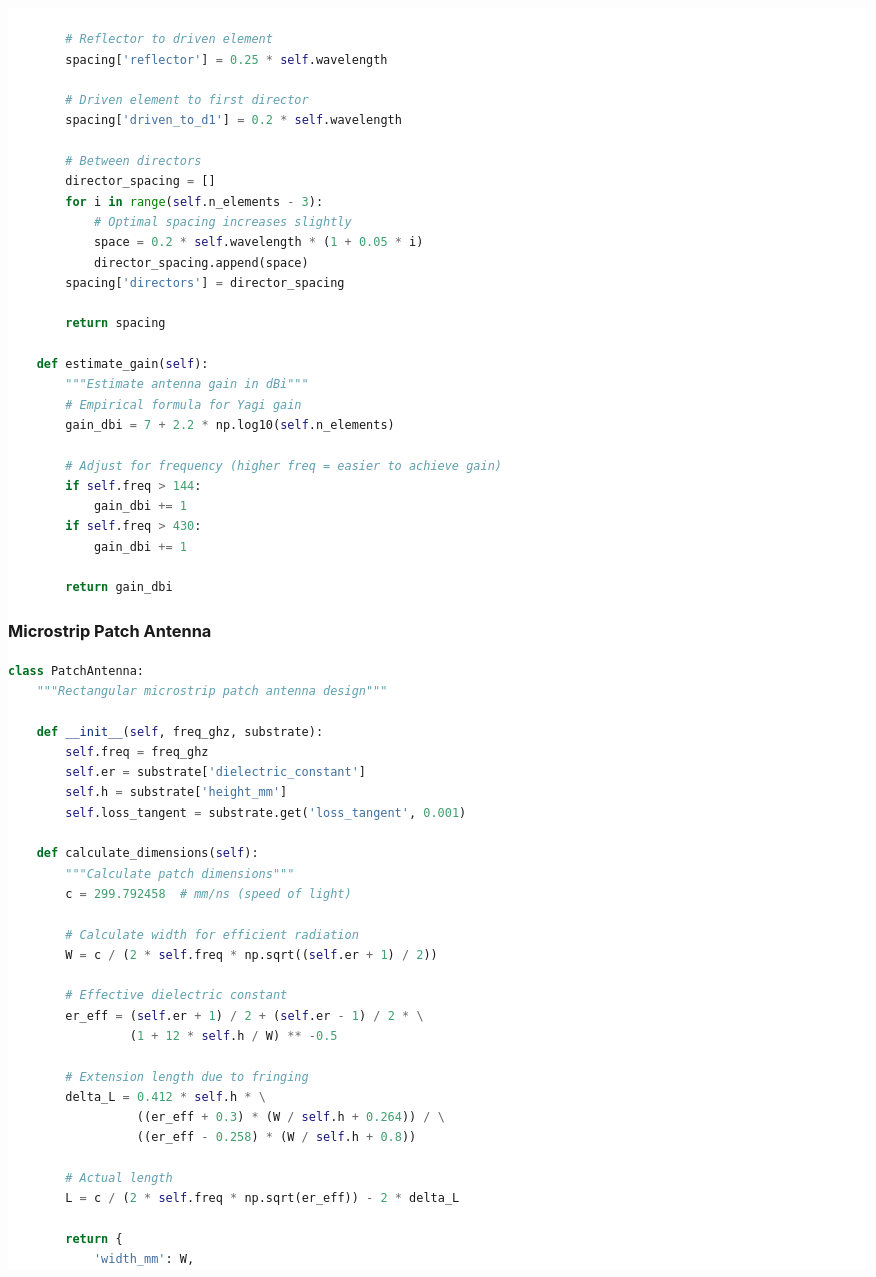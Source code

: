 ```python
        
        # Reflector to driven element
        spacing['reflector'] = 0.25 * self.wavelength
        
        # Driven element to first director
        spacing['driven_to_d1'] = 0.2 * self.wavelength
        
        # Between directors
        director_spacing = []
        for i in range(self.n_elements - 3):
            # Optimal spacing increases slightly
            space = 0.2 * self.wavelength * (1 + 0.05 * i)
            director_spacing.append(space)
        spacing['directors'] = director_spacing
        
        return spacing
    
    def estimate_gain(self):
        """Estimate antenna gain in dBi"""
        # Empirical formula for Yagi gain
        gain_dbi = 7 + 2.2 * np.log10(self.n_elements)
        
        # Adjust for frequency (higher freq = easier to achieve gain)
        if self.freq > 144:
            gain_dbi += 1
        if self.freq > 430:
            gain_dbi += 1
            
        return gain_dbi
```

### Microstrip Patch Antenna
```python
class PatchAntenna:
    """Rectangular microstrip patch antenna design"""
    
    def __init__(self, freq_ghz, substrate):
        self.freq = freq_ghz
        self.er = substrate['dielectric_constant']
        self.h = substrate['height_mm']
        self.loss_tangent = substrate.get('loss_tangent', 0.001)
        
    def calculate_dimensions(self):
        """Calculate patch dimensions"""
        c = 299.792458  # mm/ns (speed of light)
        
        # Calculate width for efficient radiation
        W = c / (2 * self.freq * np.sqrt((self.er + 1) / 2))
        
        # Effective dielectric constant
        er_eff = (self.er + 1) / 2 + (self.er - 1) / 2 * \
                 (1 + 12 * self.h / W) ** -0.5
        
        # Extension length due to fringing
        delta_L = 0.412 * self.h * \
                  ((er_eff + 0.3) * (W / self.h + 0.264)) / \
                  ((er_eff - 0.258) * (W / self.h + 0.8))
        
        # Actual length
        L = c / (2 * self.freq * np.sqrt(er_eff)) - 2 * delta_L
        
        return {
            'width_mm': W,
```